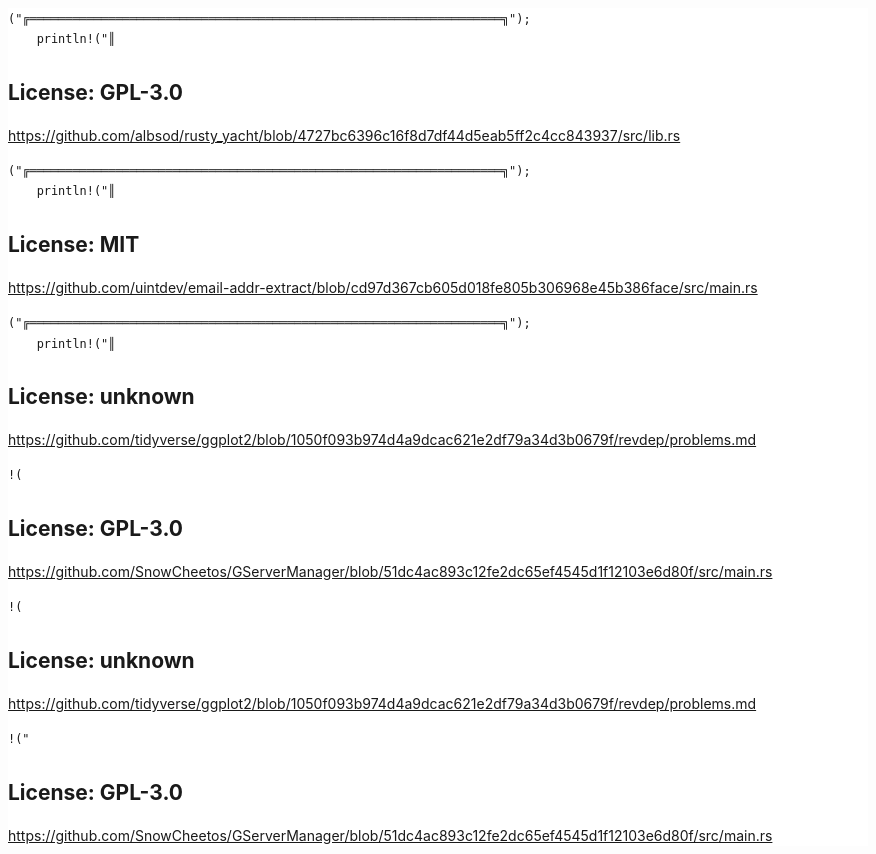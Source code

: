 ```
("╔══════════════════════════════════════════════════════════════════╗");
    println!("║
```


## License: GPL-3.0
https://github.com/albsod/rusty_yacht/blob/4727bc6396c16f8d7df44d5eab5ff2c4cc843937/src/lib.rs

```
("╔══════════════════════════════════════════════════════════════════╗");
    println!("║
```


## License: MIT
https://github.com/uintdev/email-addr-extract/blob/cd97d367cb605d018fe805b306968e45b386face/src/main.rs

```
("╔══════════════════════════════════════════════════════════════════╗");
    println!("║
```


## License: unknown
https://github.com/tidyverse/ggplot2/blob/1050f093b974d4a9dcac621e2df79a34d3b0679f/revdep/problems.md

```
!(
```


## License: GPL-3.0
https://github.com/SnowCheetos/GServerManager/blob/51dc4ac893c12fe2dc65ef4545d1f12103e6d80f/src/main.rs

```
!(
```


## License: unknown
https://github.com/tidyverse/ggplot2/blob/1050f093b974d4a9dcac621e2df79a34d3b0679f/revdep/problems.md

```
!("
```


## License: GPL-3.0
https://github.com/SnowCheetos/GServerManager/blob/51dc4ac893c12fe2dc65ef4545d1f12103e6d80f/src/main.rs
